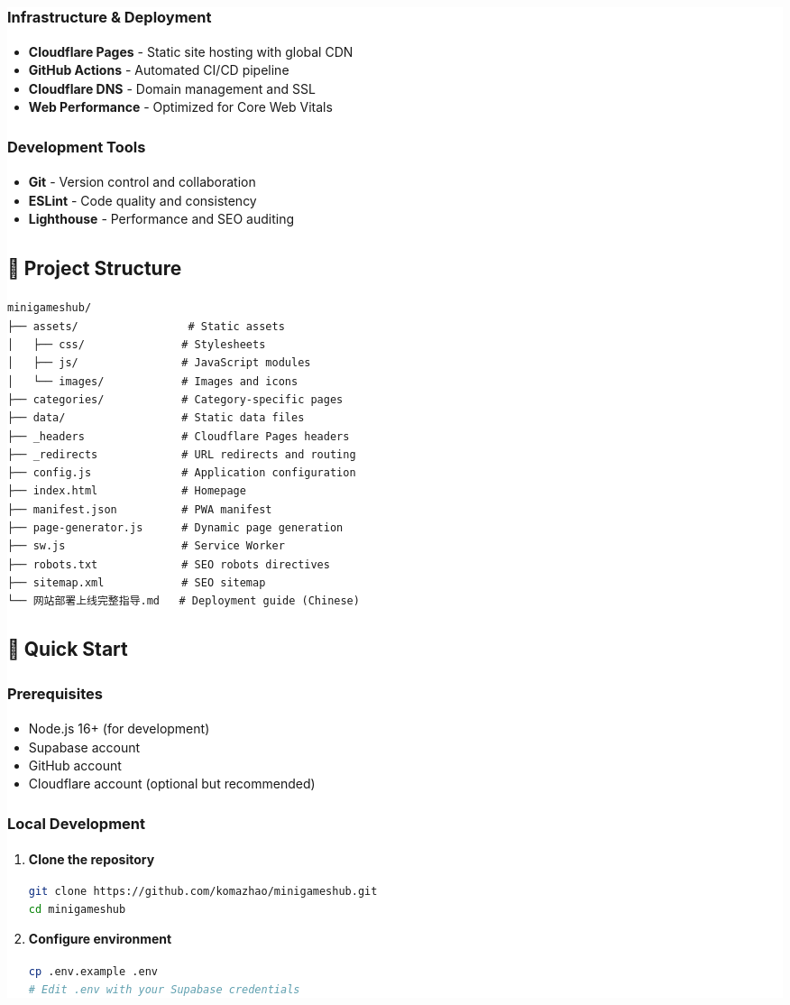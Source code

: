 ### Infrastructure & Deployment
- **Cloudflare Pages** - Static site hosting with global CDN
- **GitHub Actions** - Automated CI/CD pipeline
- **Cloudflare DNS** - Domain management and SSL
- **Web Performance** - Optimized for Core Web Vitals

### Development Tools
- **Git** - Version control and collaboration
- **ESLint** - Code quality and consistency
- **Lighthouse** - Performance and SEO auditing

## 📁 Project Structure

```
minigameshub/
├── assets/                 # Static assets
│   ├── css/               # Stylesheets
│   ├── js/                # JavaScript modules
│   └── images/            # Images and icons
├── categories/            # Category-specific pages
├── data/                  # Static data files
├── _headers               # Cloudflare Pages headers
├── _redirects             # URL redirects and routing
├── config.js              # Application configuration
├── index.html             # Homepage
├── manifest.json          # PWA manifest
├── page-generator.js      # Dynamic page generation
├── sw.js                  # Service Worker
├── robots.txt             # SEO robots directives
├── sitemap.xml            # SEO sitemap
└── 网站部署上线完整指导.md   # Deployment guide (Chinese)
```

## 🚀 Quick Start

### Prerequisites

- Node.js 16+ (for development)
- Supabase account
- GitHub account  
- Cloudflare account (optional but recommended)

### Local Development

1. **Clone the repository**
   ```bash
   git clone https://github.com/komazhao/minigameshub.git
   cd minigameshub
   ```

2. **Configure environment**
   ```bash
   cp .env.example .env
   # Edit .env with your Supabase credentials
   ```

